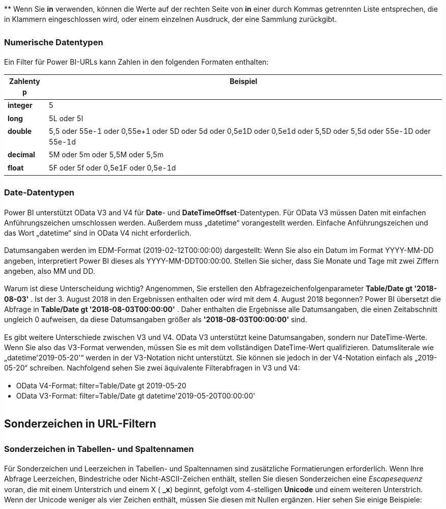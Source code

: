 
\*\* Wenn Sie **in** verwenden, können die Werte auf der rechten Seite von **in** einer durch Kommas getrennten Liste entsprechen, die in Klammern eingeschlossen wird, oder einem einzelnen Ausdruck, der eine Sammlung zurückgibt.

### <a name="numeric-data-types"></a>Numerische Datentypen

Ein Filter für Power BI-URLs kann Zahlen in den folgenden Formaten enthalten:

|Zahlentyp  |Beispiel  |
|---------|---------|
|**integer**     |   5      |
|**long**     |   5L oder 5l      |
|**double**     |   5,5 oder 55e-1 oder 0,55e+1 oder 5D oder 5d oder 0,5e1D oder 0,5e1d oder 5,5D oder 5,5d oder 55e-1D oder 55e-1d     |
|**decimal**     |   5M oder 5m oder 5,5M oder 5,5m      |
|**float**     | 5F oder 5f oder 0,5e1F oder 0,5e-1d        |

### <a name="date-data-types"></a>Date-Datentypen

Power BI unterstützt OData V3 and V4 für **Date**- und **DateTimeOffset**-Datentypen. Für OData V3 müssen Daten mit einfachen Anführungszeichen umschlossen werden. Außerdem muss „datetime“ vorangestellt werden. Einfache Anführungszeichen und das Wort „datetime“ sind in OData V4 nicht erforderlich. 
  
Datumsangaben werden im EDM-Format (2019-02-12T00:00:00) dargestellt: Wenn Sie also ein Datum im Format YYYY-MM-DD angeben, interpretiert Power BI dieses als YYYY-MM-DDT00:00:00. Stellen Sie sicher, dass Sie Monate und Tage mit zwei Ziffern angeben, also MM und DD.

Warum ist diese Unterscheidung wichtig? Angenommen, Sie erstellen den Abfragezeichenfolgenparameter **Table/Date gt '2018-08-03'** .  Ist der 3. August 2018 in den Ergebnissen enthalten oder wird mit dem 4. August 2018 begonnen? Power BI übersetzt die Abfrage in **Table/Date gt '2018-08-03T00:00:00'** . Daher enthalten die Ergebnisse alle Datumsangaben, die einen Zeitabschnitt ungleich 0 aufweisen, da diese Datumsangaben größer als **'2018-08-03T00:00:00'** sind.

Es gibt weitere Unterschiede zwischen V3 und V4. OData V3 unterstützt keine Datumsangaben, sondern nur DateTime-Werte. Wenn Sie also das V3-Format verwenden, müssen Sie es mit dem vollständigen DateTime-Wert qualifizieren. Datumsliterale wie „datetime'2019-05-20'“ werden in der V3-Notation nicht unterstützt. Sie können sie jedoch in der V4-Notation einfach als „2019-05-20“ schreiben. Nachfolgend sehen Sie zwei äquivalente Filterabfragen in V3 und V4:

- OData V4-Format: filter=Table/Date gt 2019-05-20
- OData V3-Format: filter=Table/Date gt datetime'2019-05-20T00:00:00'


## <a name="special-characters-in-url-filters"></a>Sonderzeichen in URL-Filtern

### <a name="special-characters-in-table-and-column-names"></a>Sonderzeichen in Tabellen- und Spaltennamen

Für Sonderzeichen und Leerzeichen in Tabellen- und Spaltennamen sind zusätzliche Formatierungen erforderlich. Wenn Ihre Abfrage Leerzeichen, Bindestriche oder Nicht-ASCII-Zeichen enthält, stellen Sie diesen Sonderzeichen eine *Escapesequenz* voran, die mit einem Unterstrich und einem X ( **_x**) beginnt, gefolgt vom 4-stelligen **Unicode** und einem weiteren Unterstrich. Wenn der Unicode weniger als vier Zeichen enthält, müssen Sie diesen mit Nullen ergänzen. Hier sehen Sie einige Beispiele:
